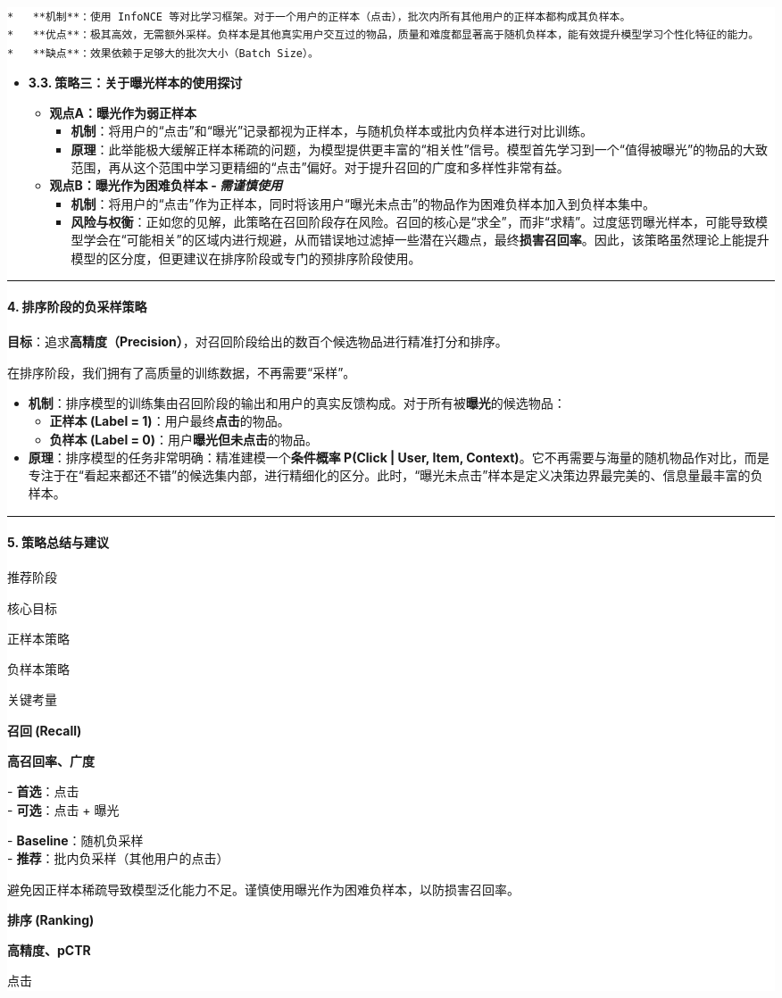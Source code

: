     *   **机制**：使用 InfoNCE 等对比学习框架。对于一个用户的正样本（点击），批次内所有其他用户的正样本都构成其负样本。
    *   **优点**：极其高效，无需额外采样。负样本是其他真实用户交互过的物品，质量和难度都显著高于随机负样本，能有效提升模型学习个性化特征的能力。
    *   **缺点**：效果依赖于足够大的批次大小（Batch Size）。
*   **3.3. 策略三：关于曝光样本的使用探讨**
    
    *   **观点A：曝光作为弱正样本**
        *   **机制**：将用户的“点击”和“曝光”记录都视为正样本，与随机负样本或批内负样本进行对比训练。
        *   **原理**：此举能极大缓解正样本稀疏的问题，为模型提供更丰富的“相关性”信号。模型首先学习到一个“值得被曝光”的物品的大致范围，再从这个范围中学习更精细的“点击”偏好。对于提升召回的广度和多样性非常有益。
    *   **观点B：曝光作为困难负样本 - _需谨慎使用_**
        *   **机制**：将用户的“点击”作为正样本，同时将该用户“曝光未点击”的物品作为困难负样本加入到负样本集中。
        *   **风险与权衡**：正如您的见解，此策略在召回阶段存在风险。召回的核心是“求全”，而非“求精”。过度惩罚曝光样本，可能导致模型学会在“可能相关”的区域内进行规避，从而错误地过滤掉一些潜在兴趣点，最终**损害召回率**。因此，该策略虽然理论上能提升模型的区分度，但更建议在排序阶段或专门的预排序阶段使用。

* * *

#### **4\. 排序阶段的负采样策略**

**目标**：追求**高精度（Precision）**，对召回阶段给出的数百个候选物品进行精准打分和排序。

在排序阶段，我们拥有了高质量的训练数据，不再需要“采样”。

*   **机制**：排序模型的训练集由召回阶段的输出和用户的真实反馈构成。对于所有被**曝光**的候选物品：
    *   **正样本 (Label = 1)**：用户最终**点击**的物品。
    *   **负样本 (Label = 0)**：用户**曝光但未点击**的物品。
*   **原理**：排序模型的任务非常明确：精准建模一个**条件概率 P(Click | User, Item, Context)**。它不再需要与海量的随机物品作对比，而是专注于在“看起来都还不错”的候选集内部，进行精细化的区分。此时，“曝光未点击”样本是定义决策边界最完美的、信息量最丰富的负样本。

* * *

#### **5\. 策略总结与建议**

推荐阶段

核心目标

正样本策略

负样本策略

关键考量

**召回 (Recall)**

**高召回率、广度**

\- **首选**：点击  
\- **可选**：点击 + 曝光

\- **Baseline**：随机负采样  
\- **推荐**：批内负采样（其他用户的点击）

避免因正样本稀疏导致模型泛化能力不足。谨慎使用曝光作为困难负样本，以防损害召回率。

**排序 (Ranking)**

**高精度、pCTR**

点击
